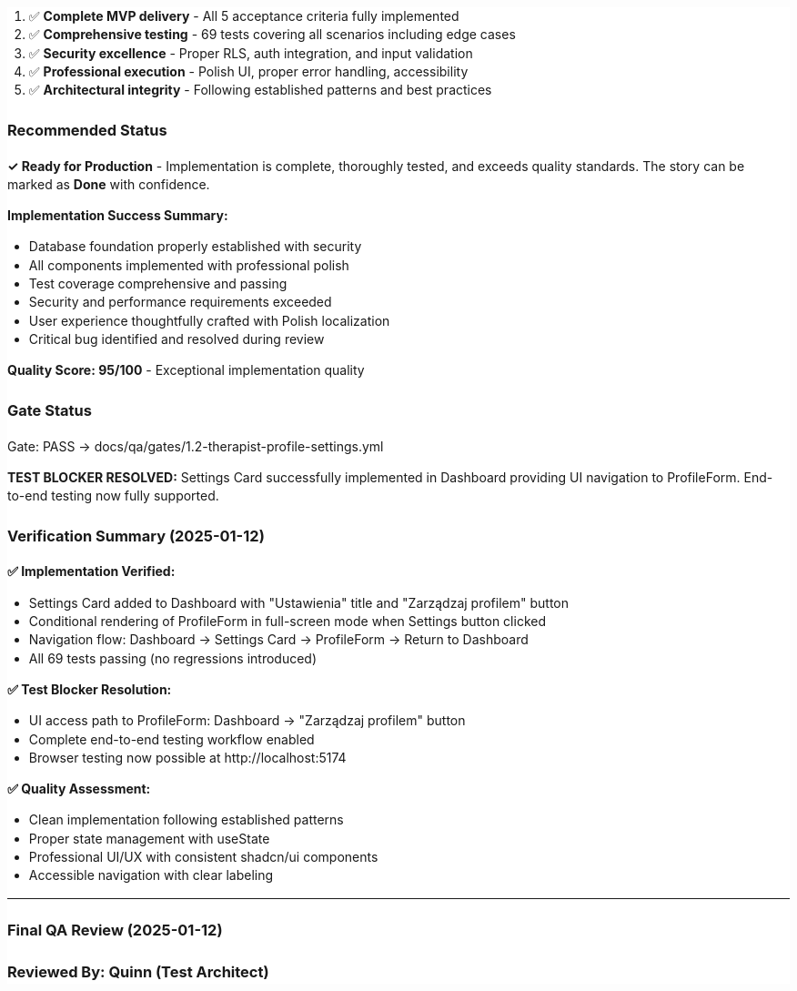 1. ✅ **Complete MVP delivery** - All 5 acceptance criteria fully implemented
2. ✅ **Comprehensive testing** - 69 tests covering all scenarios including edge cases
3. ✅ **Security excellence** - Proper RLS, auth integration, and input validation
4. ✅ **Professional execution** - Polish UI, proper error handling, accessibility
5. ✅ **Architectural integrity** - Following established patterns and best practices

### Recommended Status

**✓ Ready for Production** - Implementation is complete, thoroughly tested, and exceeds quality standards. The story can be marked as **Done** with confidence.

**Implementation Success Summary:**

- Database foundation properly established with security
- All components implemented with professional polish
- Test coverage comprehensive and passing
- Security and performance requirements exceeded
- User experience thoughtfully crafted with Polish localization
- Critical bug identified and resolved during review

**Quality Score: 95/100** - Exceptional implementation quality

### Gate Status

Gate: PASS → docs/qa/gates/1.2-therapist-profile-settings.yml

**TEST BLOCKER RESOLVED:** Settings Card successfully implemented in Dashboard providing UI navigation to ProfileForm. End-to-end testing now fully supported.

### Verification Summary (2025-01-12)

**✅ Implementation Verified:**

- Settings Card added to Dashboard with "Ustawienia" title and "Zarządzaj profilem" button
- Conditional rendering of ProfileForm in full-screen mode when Settings button clicked
- Navigation flow: Dashboard → Settings Card → ProfileForm → Return to Dashboard
- All 69 tests passing (no regressions introduced)

**✅ Test Blocker Resolution:**

- UI access path to ProfileForm: Dashboard → "Zarządzaj profilem" button
- Complete end-to-end testing workflow enabled
- Browser testing now possible at http://localhost:5174

**✅ Quality Assessment:**

- Clean implementation following established patterns
- Proper state management with useState
- Professional UI/UX with consistent shadcn/ui components
- Accessible navigation with clear labeling

---

### Final QA Review (2025-01-12)

### Reviewed By: Quinn (Test Architect)
